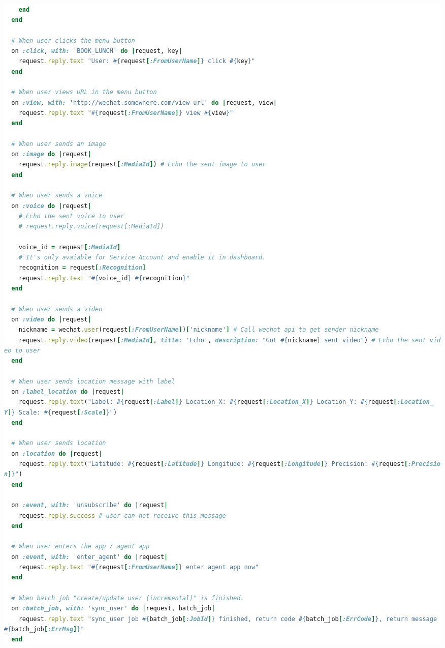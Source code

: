```ruby
    end
  end

  # When user clicks the menu button
  on :click, with: 'BOOK_LUNCH' do |request, key|
    request.reply.text "User: #{request[:FromUserName]} click #{key}"
  end

  # When user views URL in the menu button
  on :view, with: 'http://wechat.somewhere.com/view_url' do |request, view|
    request.reply.text "#{request[:FromUserName]} view #{view}"
  end

  # When user sends an image
  on :image do |request|
    request.reply.image(request[:MediaId]) # Echo the sent image to user
  end

  # When user sends a voice
  on :voice do |request|
    # Echo the sent voice to user
    # request.reply.voice(request[:MediaId])

    voice_id = request[:MediaId]
    # It's only avaiable for Service Account and enable it in dashboard.
    recognition = request[:Recognition]
    request.reply.text "#{voice_id} #{recognition}"
  end

  # When user sends a video
  on :video do |request|
    nickname = wechat.user(request[:FromUserName])['nickname'] # Call wechat api to get sender nickname
    request.reply.video(request[:MediaId], title: 'Echo', description: "Got #{nickname} sent video") # Echo the sent video to user
  end

  # When user sends location message with label
  on :label_location do |request|
    request.reply.text("Label: #{request[:Label]} Location_X: #{request[:Location_X]} Location_Y: #{request[:Location_Y]} Scale: #{request[:Scale]}")
  end

  # When user sends location
  on :location do |request|
    request.reply.text("Latitude: #{request[:Latitude]} Longitude: #{request[:Longitude]} Precision: #{request[:Precision]}")
  end

  on :event, with: 'unsubscribe' do |request|
    request.reply.success # user can not receive this message
  end

  # When user enters the app / agent app
  on :event, with: 'enter_agent' do |request|
    request.reply.text "#{request[:FromUserName]} enter agent app now"
  end

  # When batch job "create/update user (incremental)" is finished.
  on :batch_job, with: 'sync_user' do |request, batch_job|
    request.reply.text "sync_user job #{batch_job[:JobId]} finished, return code #{batch_job[:ErrCode]}, return message #{batch_job[:ErrMsg]}"
  end
```